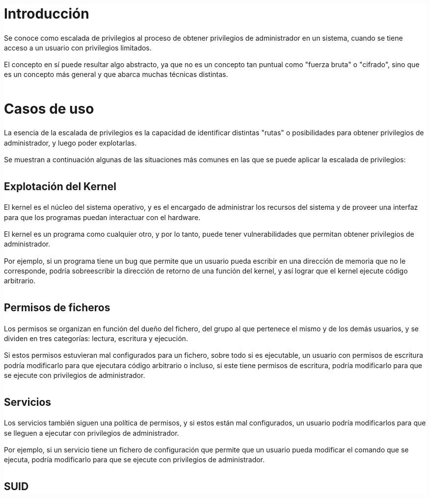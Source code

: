 

# Introducción

Se conoce como escalada de privilegios al proceso de obtener privilegios de administrador en un sistema, cuando se tiene acceso a un usuario con privilegios limitados.

El concepto en sí puede resultar algo abstracto, ya que no es un concepto tan puntual como "fuerza bruta" o "cifrado", sino que es un concepto más general y que abarca muchas técnicas distintas.


# Casos de uso

La esencia de la escalada de privilegios es la capacidad de identificar distintas "rutas" o posibilidades para obtener privilegios de administrador, y luego poder explotarlas.

Se muestran a continuación algunas de las situaciones más comunes en las que se puede aplicar la escalada de privilegios:

## Explotación del Kernel

El kernel es el núcleo del sistema operativo, y es el encargado de administrar los recursos del sistema y de proveer una interfaz para que los programas puedan interactuar con el hardware.

El kernel es un programa como cualquier otro, y por lo tanto, puede tener vulnerabilidades que permitan obtener privilegios de administrador.

Por ejemplo, si un programa tiene un bug que permite que un usuario pueda escribir en una dirección de memoria que no le corresponde, podría sobreescribir la dirección de retorno de una función del kernel, y así lograr que el kernel ejecute código arbitrario.

## Permisos de ficheros

Los permisos se organizan en función del dueño del fichero, del grupo al que pertenece el mismo y de los demás usuarios, y se dividen en tres categorías: lectura, escritura y ejecución.

Si estos permisos estuvieran mal configurados para un fichero, sobre todo si es ejecutable, un usuario con permisos de escritura podría modificarlo para que ejecutara código arbitrario o incluso, si este tiene permisos de escritura, podría modificarlo para que se ejecute con privilegios de administrador.

## Servicios

Los servicios también siguen una política de permisos, y si estos están mal configurados, un usuario podría modificarlos para que se lleguen a ejecutar con privilegios de administrador.

Por ejemplo, si un servicio tiene un fichero de configuración que permite que un usuario pueda modificar el comando que se ejecuta, podría modificarlo para que se ejecute con privilegios de administrador.

## SUID
